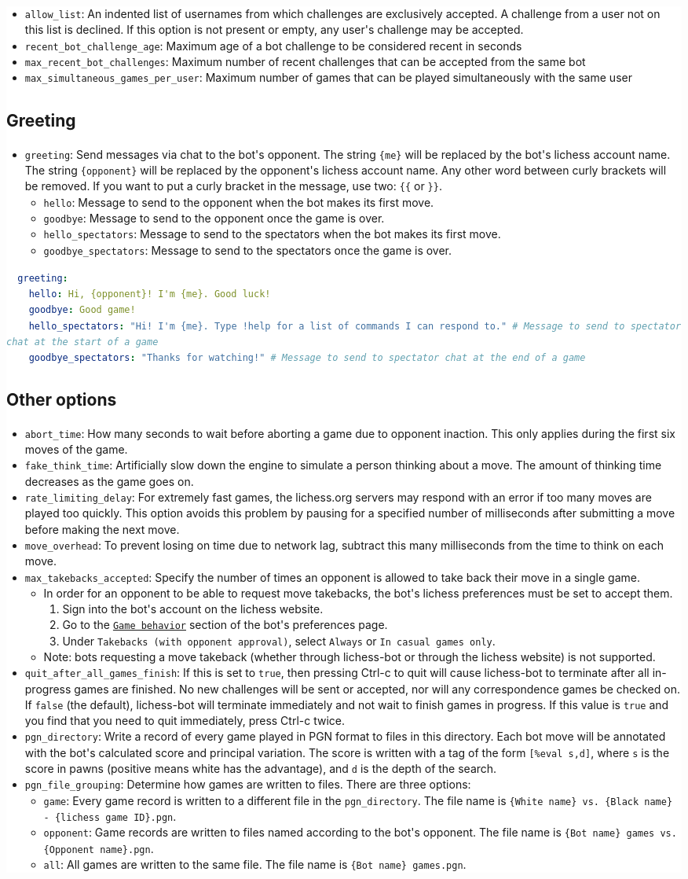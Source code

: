   - `allow_list`: An indented list of usernames from which challenges are exclusively accepted. A challenge from a user not on this list is declined. If this option is not present or empty, any user's challenge may be accepted.
  - `recent_bot_challenge_age`: Maximum age of a bot challenge to be considered recent in seconds
  - `max_recent_bot_challenges`: Maximum number of recent challenges that can be accepted from the same bot
  - `max_simultaneous_games_per_user`: Maximum number of games that can be played simultaneously with the same user

## Greeting
- `greeting`: Send messages via chat to the bot's opponent. The string `{me}` will be replaced by the bot's lichess account name. The string `{opponent}` will be replaced by the opponent's lichess account name. Any other word between curly brackets will be removed. If you want to put a curly bracket in the message, use two: `{{` or `}}`.
  - `hello`: Message to send to the opponent when the bot makes its first move.
  - `goodbye`: Message to send to the opponent once the game is over.
  - `hello_spectators`: Message to send to the spectators when the bot makes its first move.
  - `goodbye_spectators`: Message to send to the spectators once the game is over.
```yml
  greeting:
    hello: Hi, {opponent}! I'm {me}. Good luck!
    goodbye: Good game!
    hello_spectators: "Hi! I'm {me}. Type !help for a list of commands I can respond to." # Message to send to spectator chat at the start of a game
    goodbye_spectators: "Thanks for watching!" # Message to send to spectator chat at the end of a game
```

## Other options
- `abort_time`: How many seconds to wait before aborting a game due to opponent inaction. This only applies during the first six moves of the game.
- `fake_think_time`: Artificially slow down the engine to simulate a person thinking about a move. The amount of thinking time decreases as the game goes on.
- `rate_limiting_delay`: For extremely fast games, the lichess.org servers may respond with an error if too many moves are played too quickly. This option avoids this problem by pausing for a specified number of milliseconds after submitting a move before making the next move.
- `move_overhead`: To prevent losing on time due to network lag, subtract this many milliseconds from the time to think on each move.
- `max_takebacks_accepted`: Specify the number of times an opponent is allowed to take back their move in a single game.
    - In order for an opponent to be able to request move takebacks, the bot's lichess preferences must be set to accept them.
      1. Sign into the bot's account on the lichess website.
      2. Go to the [`Game behavior`](https://lichess.org/account/preferences/game-behavior) section of the bot's preferences page.
      3. Under `Takebacks (with opponent approval)`, select `Always` or `In casual games only`.
    - Note: bots requesting a move takeback (whether through lichess-bot or through the lichess website) is not supported.
- `quit_after_all_games_finish`: If this is set to `true`, then pressing Ctrl-c to quit will cause lichess-bot to terminate after all in-progress games are finished. No new challenges will be sent or accepted, nor will any correspondence games be checked on. If `false` (the default), lichess-bot will terminate immediately and not wait to finish games in progress. If this value is `true` and you find that you need to quit immediately, press Ctrl-c twice.
- `pgn_directory`: Write a record of every game played in PGN format to files in this directory. Each bot move will be annotated with the bot's calculated score and principal variation. The score is written with a tag of the form `[%eval s,d]`, where `s` is the score in pawns (positive means white has the advantage), and `d` is the depth of the search.
- `pgn_file_grouping`: Determine how games are written to files. There are three options:
    - `game`: Every game record is written to a different file in the `pgn_directory`. The file name is `{White name} vs. {Black name} - {lichess game ID}.pgn`.
    - `opponent`: Game records are written to files named according to the bot's opponent. The file name is `{Bot name} games vs. {Opponent name}.pgn`.
    - `all`: All games are written to the same file. The file name is `{Bot name} games.pgn`.